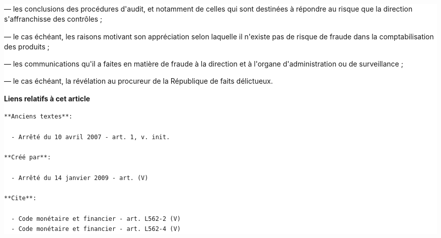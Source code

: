 ― les conclusions des procédures d'audit, et notamment de celles qui sont destinées à répondre au risque que la direction
s'affranchisse des contrôles ; 

― le cas échéant, les raisons motivant son appréciation selon laquelle il n'existe pas de risque de fraude dans la
comptabilisation des produits ; 

― les communications qu'il a faites en matière de fraude à la direction et à l'organe d'administration ou de surveillance ; 

― le cas échéant, la révélation au procureur de la République de faits délictueux.

**Liens relatifs à cet article**

	**Anciens textes**:

	  - Arrêté du 10 avril 2007 - art. 1, v. init.

	**Créé par**:

	  - Arrêté du 14 janvier 2009 - art. (V)

	**Cite**:

	  - Code monétaire et financier - art. L562-2 (V)
	  - Code monétaire et financier - art. L562-4 (V)
